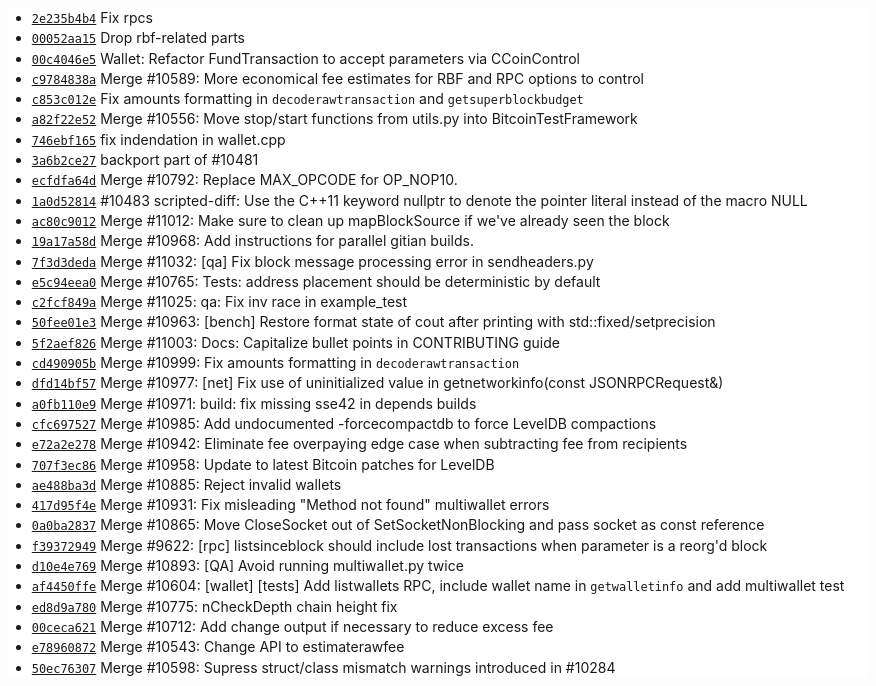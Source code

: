 - [`2e235b4b4`](https://github.com/hitboxaltcoin/vuicoin/commit/2e235b4b4) Fix rpcs
- [`00052aa15`](https://github.com/hitboxaltcoin/vuicoin/commit/00052aa15) Drop rbf-related parts
- [`00c4046e5`](https://github.com/hitboxaltcoin/vuicoin/commit/00c4046e5) Wallet: Refactor FundTransaction to accept parameters via CCoinControl
- [`c9784838a`](https://github.com/hitboxaltcoin/vuicoin/commit/c9784838a) Merge #10589: More economical fee estimates for RBF and RPC options to control
- [`c853c012e`](https://github.com/hitboxaltcoin/vuicoin/commit/c853c012e) Fix amounts formatting in `decoderawtransaction` and `getsuperblockbudget`
- [`a82f22e52`](https://github.com/hitboxaltcoin/vuicoin/commit/a82f22e52) Merge #10556: Move stop/start functions from utils.py into BitcoinTestFramework
- [`746ebf165`](https://github.com/hitboxaltcoin/vuicoin/commit/746ebf165) fix indendation in wallet.cpp
- [`3a6b2ce27`](https://github.com/hitboxaltcoin/vuicoin/commit/3a6b2ce27) backport part of #10481
- [`ecfdfa64d`](https://github.com/hitboxaltcoin/vuicoin/commit/ecfdfa64d) Merge #10792: Replace MAX_OPCODE for OP_NOP10.
- [`1a0d52814`](https://github.com/hitboxaltcoin/vuicoin/commit/1a0d52814)  #10483 scripted-diff: Use the C++11 keyword nullptr to denote the pointer literal instead of the macro NULL
- [`ac80c9012`](https://github.com/hitboxaltcoin/vuicoin/commit/ac80c9012) Merge #11012: Make sure to clean up mapBlockSource if we've already seen the block
- [`19a17a58d`](https://github.com/hitboxaltcoin/vuicoin/commit/19a17a58d) Merge #10968: Add instructions for parallel gitian builds.
- [`7f3d3deda`](https://github.com/hitboxaltcoin/vuicoin/commit/7f3d3deda) Merge #11032: [qa] Fix block message processing error in sendheaders.py
- [`e5c94eea0`](https://github.com/hitboxaltcoin/vuicoin/commit/e5c94eea0) Merge #10765: Tests: address placement should be deterministic by default
- [`c2fcf849a`](https://github.com/hitboxaltcoin/vuicoin/commit/c2fcf849a) Merge #11025: qa: Fix inv race in example_test
- [`50fee01e3`](https://github.com/hitboxaltcoin/vuicoin/commit/50fee01e3) Merge #10963: [bench] Restore format state of cout after printing with std::fixed/setprecision
- [`5f2aef826`](https://github.com/hitboxaltcoin/vuicoin/commit/5f2aef826) Merge #11003: Docs: Capitalize bullet points in CONTRIBUTING guide
- [`cd490905b`](https://github.com/hitboxaltcoin/vuicoin/commit/cd490905b) Merge #10999: Fix amounts formatting in `decoderawtransaction`
- [`dfd14bf57`](https://github.com/hitboxaltcoin/vuicoin/commit/dfd14bf57) Merge #10977: [net] Fix use of uninitialized value in getnetworkinfo(const JSONRPCRequest&)
- [`a0fb110e9`](https://github.com/hitboxaltcoin/vuicoin/commit/a0fb110e9) Merge #10971: build: fix missing sse42 in depends builds
- [`cfc697527`](https://github.com/hitboxaltcoin/vuicoin/commit/cfc697527) Merge #10985: Add undocumented -forcecompactdb to force LevelDB compactions
- [`e72a2e278`](https://github.com/hitboxaltcoin/vuicoin/commit/e72a2e278) Merge #10942: Eliminate fee overpaying edge case when subtracting fee from recipients
- [`707f3ec86`](https://github.com/hitboxaltcoin/vuicoin/commit/707f3ec86) Merge #10958: Update to latest Bitcoin patches for LevelDB
- [`ae488ba3d`](https://github.com/hitboxaltcoin/vuicoin/commit/ae488ba3d) Merge #10885: Reject invalid wallets
- [`417d95f4e`](https://github.com/hitboxaltcoin/vuicoin/commit/417d95f4e) Merge #10931: Fix misleading "Method not found" multiwallet errors
- [`0a0ba2837`](https://github.com/hitboxaltcoin/vuicoin/commit/0a0ba2837) Merge #10865: Move CloseSocket out of SetSocketNonBlocking and pass socket as const reference
- [`f39372949`](https://github.com/hitboxaltcoin/vuicoin/commit/f39372949) Merge #9622: [rpc] listsinceblock should include lost transactions when parameter is a reorg'd block
- [`d10e4e769`](https://github.com/hitboxaltcoin/vuicoin/commit/d10e4e769) Merge #10893: [QA] Avoid running multiwallet.py twice
- [`af4450ffe`](https://github.com/hitboxaltcoin/vuicoin/commit/af4450ffe) Merge #10604: [wallet] [tests] Add listwallets RPC, include wallet name in `getwalletinfo` and add multiwallet test
- [`ed8d9a780`](https://github.com/hitboxaltcoin/vuicoin/commit/ed8d9a780) Merge #10775: nCheckDepth chain height fix
- [`00ceca621`](https://github.com/hitboxaltcoin/vuicoin/commit/00ceca621) Merge #10712: Add change output if necessary to reduce excess fee
- [`e78960872`](https://github.com/hitboxaltcoin/vuicoin/commit/e78960872) Merge #10543: Change API to estimaterawfee
- [`50ec76307`](https://github.com/hitboxaltcoin/vuicoin/commit/50ec76307) Merge #10598: Supress struct/class mismatch warnings introduced in #10284
